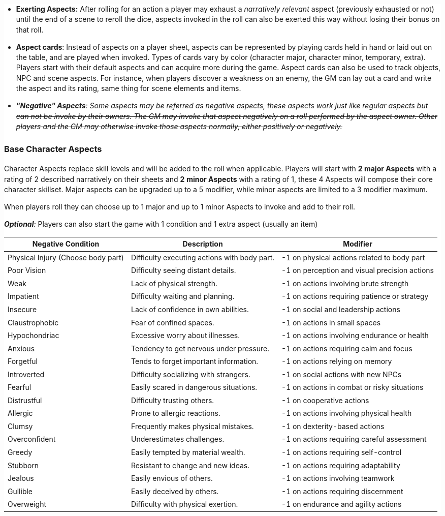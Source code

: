 - **Exerting Aspects:** After rolling for an action a player may exhaust a *narratively relevant* aspect (previously exhausted or not) until the end of a scene to reroll the dice, aspects invoked in the roll can also be exerted this way without losing their bonus on that roll. 
    
- **Aspect cards**: Instead of aspects on a player sheet, aspects can be represented by playing cards held in hand or laid out on the table, and are played when invoked. Types of cards vary by color (character major, character minor, temporary, extra). Players start with their default aspects and can acquire more during the game. Aspect cards can also be used to track objects, NPC and scene aspects. For instance, when players discover a weakness on an enemy, the GM can lay out a card and write the aspect and its rating, same thing for scene elements and items.
    
- ~~***"Negative" Aspects**: Some aspects may be referred as negative aspects, these aspects work just like regular aspects but can not be invoke by their owners. The GM may invoke that aspect negatively on a roll performed by the aspect owner. Other players and the GM may otherwise invoke those aspects normally, either positively or negatively.*~~

### Base Character Aspects

Character Aspects replace skill levels and will be added to the roll when applicable. Players will start with **2 major Aspects** with a rating of 2 described narratively on their sheets and **2** **minor Aspects** with a rating of 1, these 4 Aspects will compose their core character skillset. Major aspects can be upgraded up to a 5 modifier, while minor aspects are limited to a 3 modifier maximum.

When players roll they can choose up to 1 major and up to 1 minor Aspects to invoke and add to their roll. 

***Optional**:* Players can also start the game with 1 condition and 1 extra aspect (usually an item)

| **Negative Condition**             | **Description**                              | **Modifier**                                  |
| ---------------------------------- | -------------------------------------------- | --------------------------------------------- |
| Physical Injury (Choose body part) | Difficulty executing actions with body part. | -1 on physical actions related to body part   |
| Poor Vision                        | Difficulty seeing distant details.           | -1 on perception and visual precision actions |
| Weak                               | Lack of physical strength.                   | -1 on actions involving brute strength        |
| Impatient                          | Difficulty waiting and planning.             | -1 on actions requiring patience or strategy  |
| Insecure                           | Lack of confidence in own abilities.         | -1 on social and leadership actions           |
| Claustrophobic                     | Fear of confined spaces.                     | -1 on actions in small spaces                 |
| Hypochondriac                      | Excessive worry about illnesses.             | -1 on actions involving endurance or health   |
| Anxious                            | Tendency to get nervous under pressure.      | -1 on actions requiring calm and focus        |
| Forgetful                          | Tends to forget important information.       | -1 on actions relying on memory               |
| Introverted                        | Difficulty socializing with strangers.       | -1 on social actions with new NPCs            |
| Fearful                            | Easily scared in dangerous situations.       | -1 on actions in combat or risky situations   |
| Distrustful                        | Difficulty trusting others.                  | -1 on cooperative actions                     |
| Allergic                           | Prone to allergic reactions.                 | -1 on actions involving physical health       |
| Clumsy                             | Frequently makes physical mistakes.          | -1 on dexterity-based actions                 |
| Overconfident                      | Underestimates challenges.                   | -1 on actions requiring careful assessment    |
| Greedy                             | Easily tempted by material wealth.           | -1 on actions requiring self-control          |
| Stubborn                           | Resistant to change and new ideas.           | -1 on actions requiring adaptability          |
| Jealous                            | Easily envious of others.                    | -1 on actions involving teamwork              |
| Gullible                           | Easily deceived by others.                   | -1 on actions requiring discernment           |
| Overweight                         | Difficulty with physical exertion.           | -1 on endurance and agility actions           |